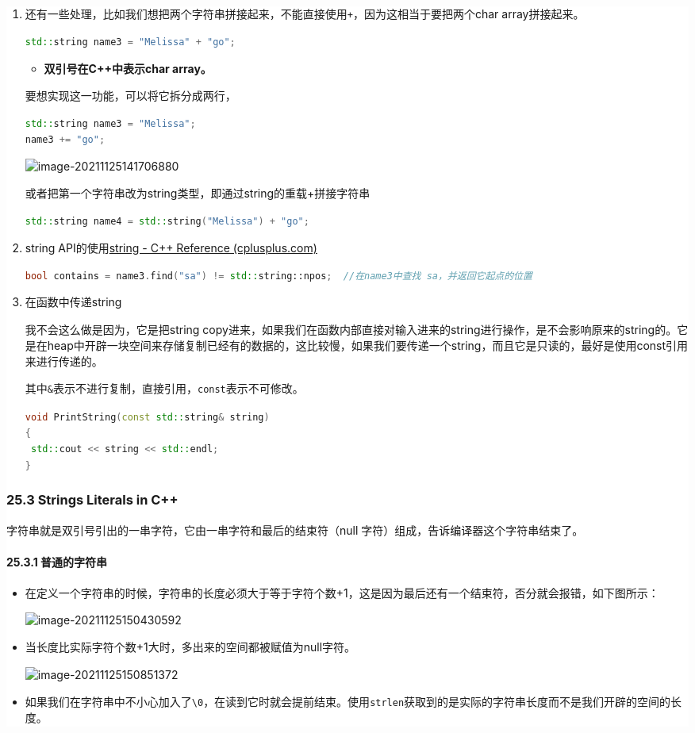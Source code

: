1. 还有一些处理，比如我们想把两个字符串拼接起来，不能直接使用`+`，因为这相当于要把两个char array拼接起来。

   

   ```c++
   std::string name3 = "Melissa" + "go";
   ```

   - **双引号在C++中表示char array。**

   要想实现这一功能，可以将它拆分成两行，

   ```c++
   std::string name3 = "Melissa";
   name3 += "go";
   ```

   ![image-20211125141706880](E:\newbie\cpp_code\images\image-20211125141706880.png)

   或者把第一个字符串改为string类型，即通过string的重载+拼接字符串

   ```c++
   std::string name4 = std::string("Melissa") + "go";
   ```

2. string API的使用[string - C++ Reference (cplusplus.com)](https://www.cplusplus.com/reference/string/string/)

   ```c++
   bool contains = name3.find("sa") != std::string::npos;  //在name3中查找 sa，并返回它起点的位置
   ```

3. 在函数中传递string

   我不会这么做是因为，它是把string copy进来，如果我们在函数内部直接对输入进来的string进行操作，是不会影响原来的string的。它是在heap中开辟一块空间来存储复制已经有的数据的，这比较慢，如果我们要传递一个string，而且它是只读的，最好是使用const引用来进行传递的。

   其中`&`表示不进行复制，直接引用，`const`表示不可修改。

   ```c++
   void PrintString(const std::string& string)
   {
   	std::cout << string << std::endl;
   }
   ```

### 25.3 Strings Literals in C++

字符串就是双引号引出的一串字符，它由一串字符和最后的结束符（null 字符）组成，告诉编译器这个字符串结束了。

#### 25.3.1 普通的字符串

- 在定义一个字符串的时候，字符串的长度必须大于等于字符个数+1，这是因为最后还有一个结束符，否分就会报错，如下图所示：

  ![image-20211125150430592](E:\newbie\cpp_code\images\image-20211125150430592.png)

- 当长度比实际字符个数+1大时，多出来的空间都被赋值为null字符。

  ![image-20211125150851372](E:\newbie\cpp_code\images\image-20211125150851372.png)

- 如果我们在字符串中不小心加入了`\0`，在读到它时就会提前结束。使用`strlen`获取到的是实际的字符串长度而不是我们开辟的空间的长度。
